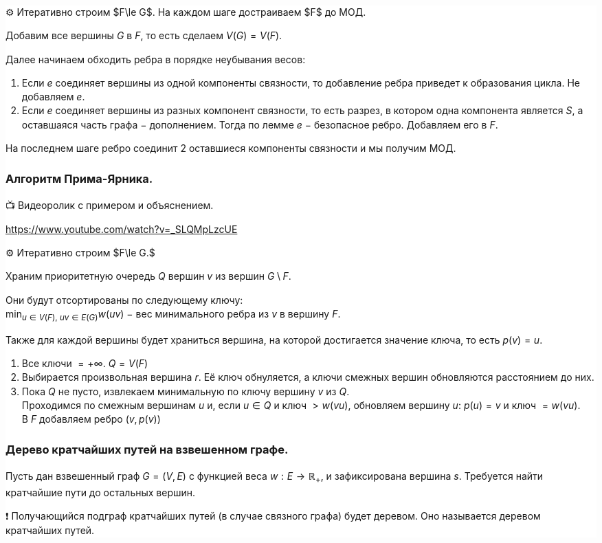 </aside>  
  
<aside>  
⚙ Итеративно строим $F\le G$. На каждом шаге достраиваем $F$ до МОД.  
  
Добавим все вершины $G$ в $F$, то есть сделаем $V(G)=V(F)$.  
  
Далее начинаем обходить ребра в порядке неубывания весов:  
  
1. Если $e$ соединяет вершины из одной компоненты связности, то добавление ребра приведет к образования цикла. Не добавляем $e$.  
2. Если $e$ соединяет вершины из разных компонент связности, то есть разрез, в котором одна компонента является $S$, а оставшаяся часть графа $-$ дополнением. Тогда по лемме $e~-~$безопасное ребро. Добавляем его в $F$.  
  
На последнем шаге ребро соединит $2$ оставшиеся компоненты связности и мы получим МОД.  
  
</aside>  
  
### Алгоритм Прима-Ярника.  
  
<aside>  
📺 Видеоролик с примером и объяснением.  
  
https://www.youtube.com/watch?v=_SLQMpLzcUE  
  
</aside>  
  
<aside>  
⚙ Итеративно строим $F\le G.$  
  
Храним приоритетную очередь $Q$ вершин $v$ из вершин $G\setminus F$.  
  
Они будут отсортированы по следующему ключу:  
 $\displaystyle\min_{u\in V(F),~uv\in E(G)}w(uv)~-~$вес минимального ребра из $v$ в вершину $F$.  
  
Также для каждой вершины будет храниться вершина, на которой достигается значение ключа, то есть $p(v)=u$.  
  
1. Все ключи $=+\infty$. $Q=V(F)$  
2. Выбирается произвольная вершина $r$. Её ключ обнуляется, а ключи смежных вершин обновляются расстоянием до них.  
3. Пока $Q$ не пусто, извлекаем минимальную по ключу вершину $v$ из $Q$.  
Проходимся по смежным вершинам $u$ и, если $u\in Q$ и ключ $>w(vu)$, обновляем вершину $u$: $p(u)=v$ и ключ $=w(vu)$.  
В $F$ добавляем ребро $\big(v,p(v)\big)$  
</aside>  
  
### Дерево кратчайших путей на взвешенном графе.  
  
Пусть дан взвешенный граф $G=(V,E)$ с функцией веса $w:E\to \mathbb{R}_+$, и зафиксирована вершина $s$. Требуется найти кратчайшие пути до остальных вершин.  
  
<aside>  
❗ Получающийся подграф кратчайших путей (в случае связного графа) будет деревом. Оно называется деревом кратчайших путей.  
  
</aside>  
  